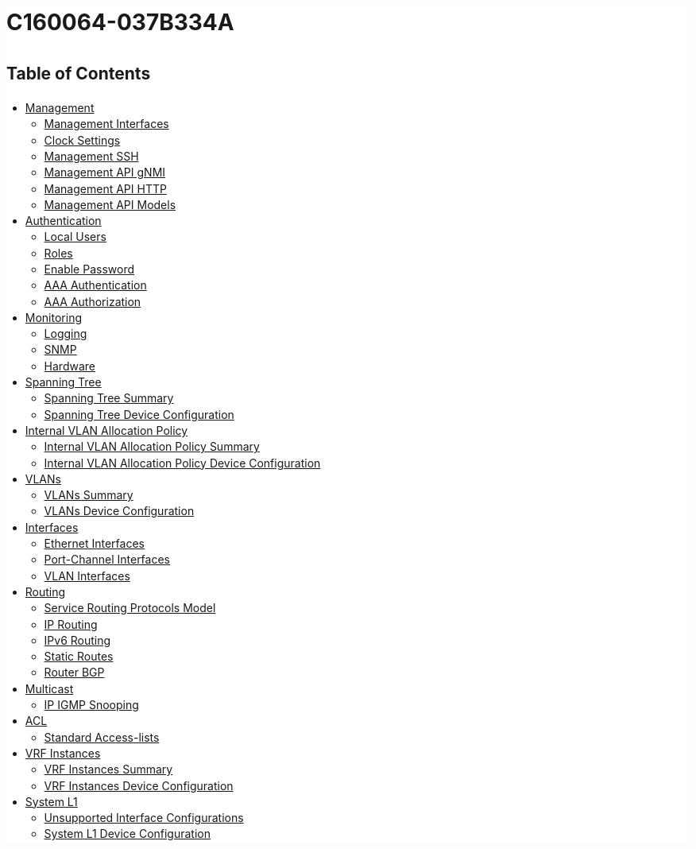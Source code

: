 # C160064-037B334A

## Table of Contents

- [Management](#management)
  - [Management Interfaces](#management-interfaces)
  - [Clock Settings](#clock-settings)
  - [Management SSH](#management-ssh)
  - [Management API gNMI](#management-api-gnmi)
  - [Management API HTTP](#management-api-http)
  - [Management API Models](#management-api-models)
- [Authentication](#authentication)
  - [Local Users](#local-users)
  - [Roles](#roles)
  - [Enable Password](#enable-password)
  - [AAA Authentication](#aaa-authentication)
  - [AAA Authorization](#aaa-authorization)
- [Monitoring](#monitoring)
  - [Logging](#logging)
  - [SNMP](#snmp)
  - [Hardware](#hardware)
- [Spanning Tree](#spanning-tree)
  - [Spanning Tree Summary](#spanning-tree-summary)
  - [Spanning Tree Device Configuration](#spanning-tree-device-configuration)
- [Internal VLAN Allocation Policy](#internal-vlan-allocation-policy)
  - [Internal VLAN Allocation Policy Summary](#internal-vlan-allocation-policy-summary)
  - [Internal VLAN Allocation Policy Device Configuration](#internal-vlan-allocation-policy-device-configuration)
- [VLANs](#vlans)
  - [VLANs Summary](#vlans-summary)
  - [VLANs Device Configuration](#vlans-device-configuration)
- [Interfaces](#interfaces)
  - [Ethernet Interfaces](#ethernet-interfaces)
  - [Port-Channel Interfaces](#port-channel-interfaces)
  - [VLAN Interfaces](#vlan-interfaces)
- [Routing](#routing)
  - [Service Routing Protocols Model](#service-routing-protocols-model)
  - [IP Routing](#ip-routing)
  - [IPv6 Routing](#ipv6-routing)
  - [Static Routes](#static-routes)
  - [Router BGP](#router-bgp)
- [Multicast](#multicast)
  - [IP IGMP Snooping](#ip-igmp-snooping)
- [ACL](#acl)
  - [Standard Access-lists](#standard-access-lists)
- [VRF Instances](#vrf-instances)
  - [VRF Instances Summary](#vrf-instances-summary)
  - [VRF Instances Device Configuration](#vrf-instances-device-configuration)
- [System L1](#system-l1)
  - [Unsupported Interface Configurations](#unsupported-interface-configurations)
  - [System L1 Device Configuration](#system-l1-device-configuration)
